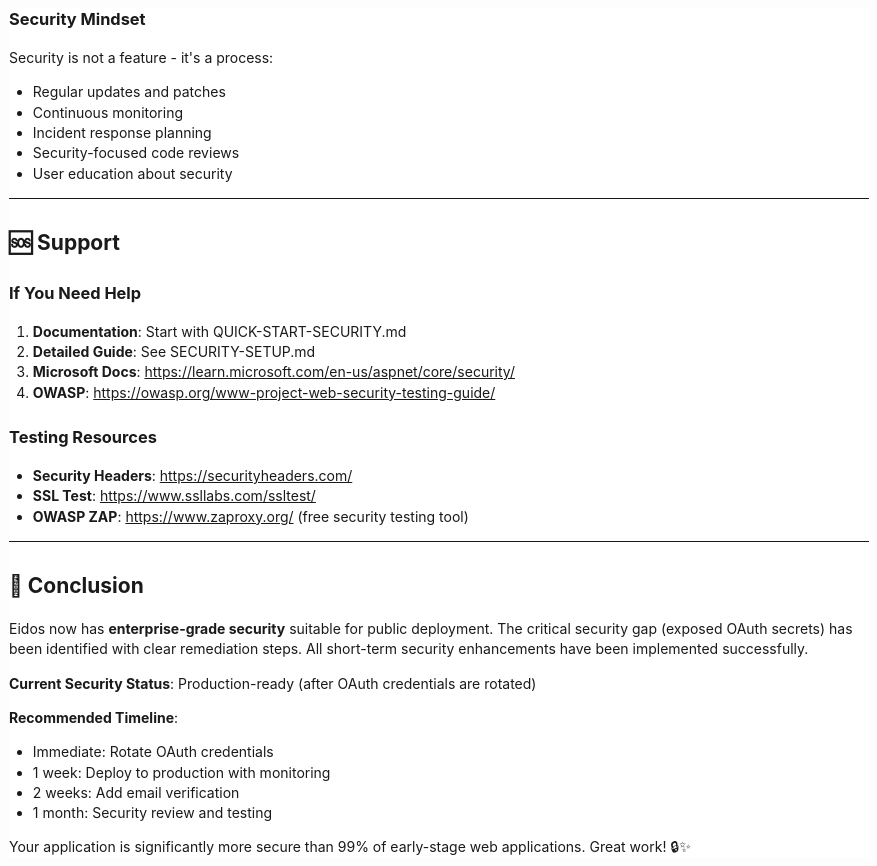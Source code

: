 ### Security Mindset

Security is not a feature - it's a process:
- Regular updates and patches
- Continuous monitoring
- Incident response planning
- Security-focused code reviews
- User education about security

---

## 🆘 Support

### If You Need Help

1. **Documentation**: Start with QUICK-START-SECURITY.md
2. **Detailed Guide**: See SECURITY-SETUP.md
3. **Microsoft Docs**: https://learn.microsoft.com/en-us/aspnet/core/security/
4. **OWASP**: https://owasp.org/www-project-web-security-testing-guide/

### Testing Resources

- **Security Headers**: https://securityheaders.com/
- **SSL Test**: https://www.ssllabs.com/ssltest/
- **OWASP ZAP**: https://www.zaproxy.org/ (free security testing tool)

---

## 🎉 Conclusion

Eidos now has **enterprise-grade security** suitable for public deployment. The critical security gap (exposed OAuth secrets) has been identified with clear remediation steps. All short-term security enhancements have been implemented successfully.

**Current Security Status**: Production-ready (after OAuth credentials are rotated)

**Recommended Timeline**:
- Immediate: Rotate OAuth credentials
- 1 week: Deploy to production with monitoring
- 2 weeks: Add email verification
- 1 month: Security review and testing

Your application is significantly more secure than 99% of early-stage web applications. Great work! 🔒✨
